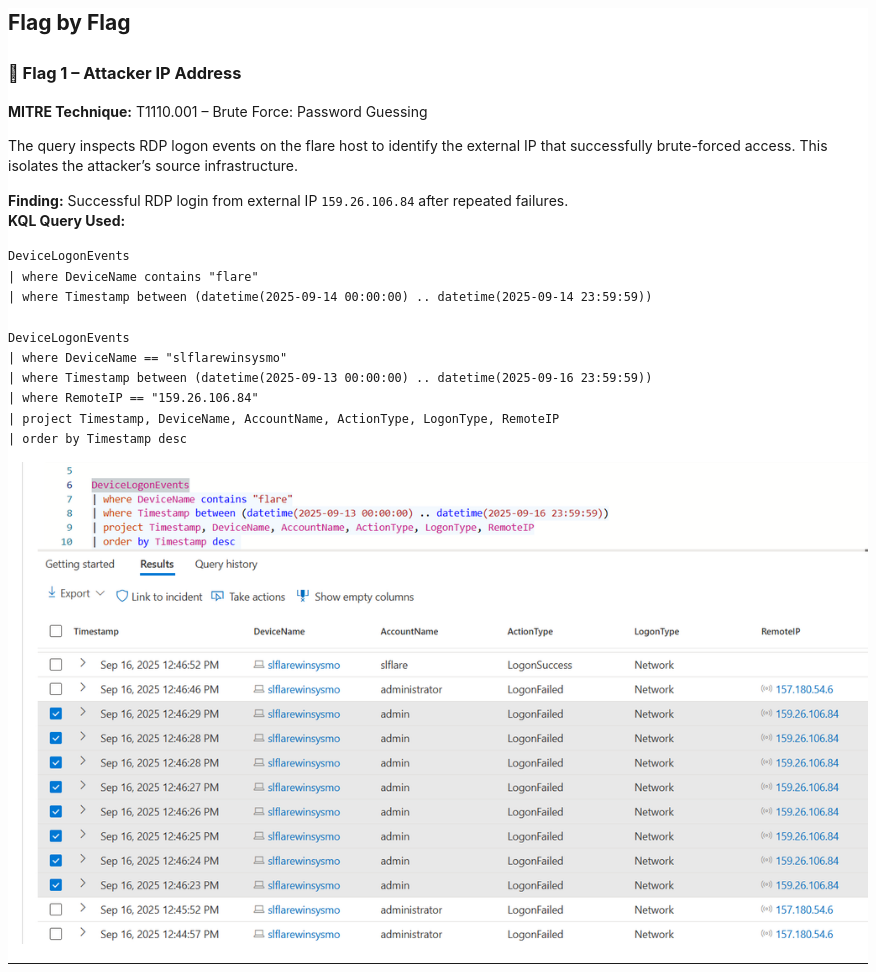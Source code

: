 
## Flag by Flag

### 🚩 Flag 1 – Attacker IP Address
**MITRE Technique:** T1110.001 – Brute Force: Password Guessing  

The query inspects RDP logon events on the flare host to identify the external IP that successfully brute-forced access. This isolates the attacker’s source infrastructure.

**Finding:** Successful RDP login from external IP `159.26.106.84` after repeated failures.  
**KQL Query Used:**
````kql
DeviceLogonEvents
| where DeviceName contains "flare"
| where Timestamp between (datetime(2025-09-14 00:00:00) .. datetime(2025-09-14 23:59:59))

DeviceLogonEvents
| where DeviceName == "slflarewinsysmo"
| where Timestamp between (datetime(2025-09-13 00:00:00) .. datetime(2025-09-16 23:59:59))
| where RemoteIP == "159.26.106.84"
| project Timestamp, DeviceName, AccountName, ActionType, LogonType, RemoteIP
| order by Timestamp desc
````

![Flag 1](Images/flag1.png)

---
